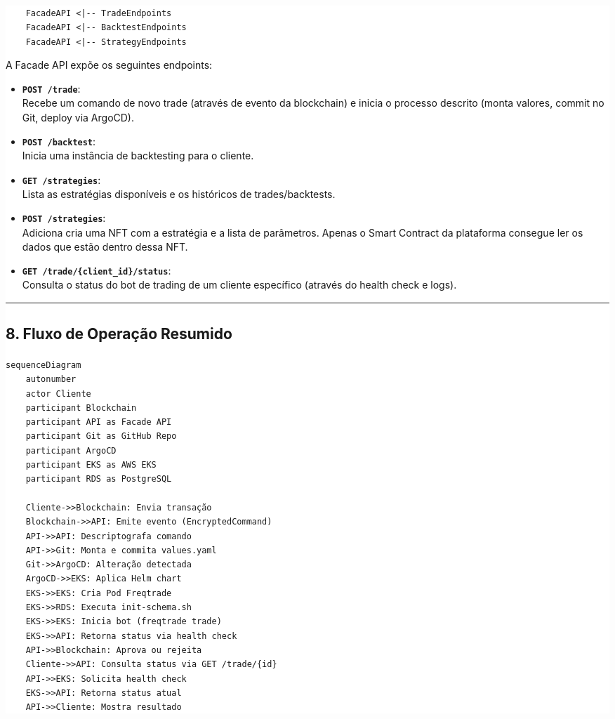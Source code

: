 ```mermaid
    FacadeAPI <|-- TradeEndpoints
    FacadeAPI <|-- BacktestEndpoints
    FacadeAPI <|-- StrategyEndpoints
```

A Facade API expõe os seguintes endpoints:

- **`POST /trade`**:  
  Recebe um comando de novo trade (através de evento da blockchain) e inicia o processo descrito (monta valores, commit no Git, deploy via ArgoCD).

- **`POST /backtest`**:  
  Inicia uma instância de backtesting para o cliente.

- **`GET /strategies`**:  
  Lista as estratégias disponíveis e os históricos de trades/backtests.

- **`POST /strategies`**:  
  Adiciona cria uma NFT com a estratégia e a lista de parâmetros. Apenas o Smart Contract da plataforma consegue ler os dados que estão dentro dessa NFT.

- **`GET /trade/{client_id}/status`**:  
  Consulta o status do bot de trading de um cliente específico (através do health check e logs).

---

## 8. Fluxo de Operação Resumido

```mermaid
sequenceDiagram
    autonumber
    actor Cliente
    participant Blockchain
    participant API as Facade API
    participant Git as GitHub Repo
    participant ArgoCD
    participant EKS as AWS EKS
    participant RDS as PostgreSQL
    
    Cliente->>Blockchain: Envia transação
    Blockchain->>API: Emite evento (EncryptedCommand)
    API->>API: Descriptografa comando
    API->>Git: Monta e commita values.yaml
    Git->>ArgoCD: Alteração detectada
    ArgoCD->>EKS: Aplica Helm chart
    EKS->>EKS: Cria Pod Freqtrade
    EKS->>RDS: Executa init-schema.sh
    EKS->>EKS: Inicia bot (freqtrade trade)
    EKS->>API: Retorna status via health check
    API->>Blockchain: Aprova ou rejeita
    Cliente->>API: Consulta status via GET /trade/{id}
    API->>EKS: Solicita health check
    EKS->>API: Retorna status atual
    API->>Cliente: Mostra resultado
```
